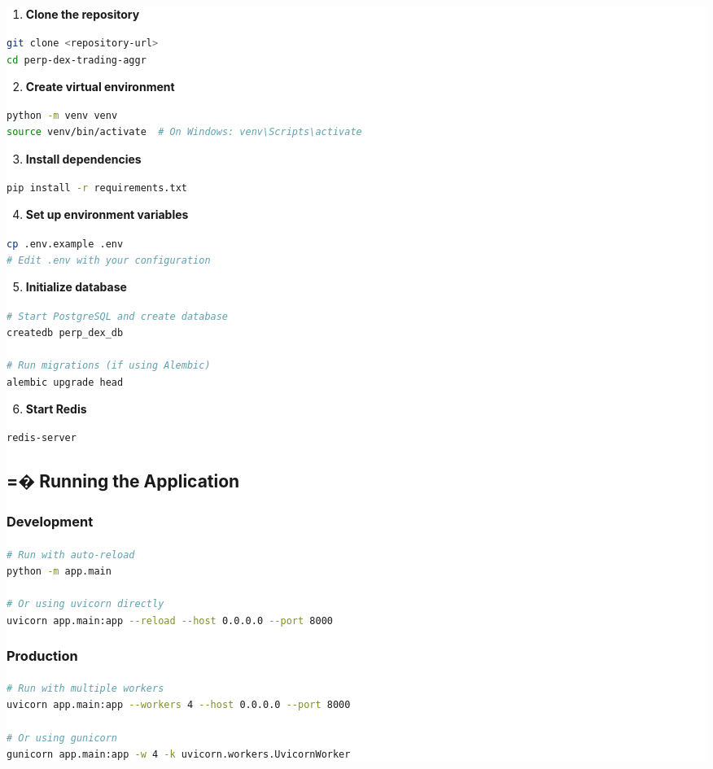 1. **Clone the repository**
```bash
git clone <repository-url>
cd perp-dex-trading-aggr
```

2. **Create virtual environment**
```bash
python -m venv venv
source venv/bin/activate  # On Windows: venv\Scripts\activate
```

3. **Install dependencies**
```bash
pip install -r requirements.txt
```

4. **Set up environment variables**
```bash
cp .env.example .env
# Edit .env with your configuration
```

5. **Initialize database**
```bash
# Start PostgreSQL and create database
createdb perp_dex_db

# Run migrations (if using Alembic)
alembic upgrade head
```

6. **Start Redis**
```bash
redis-server
```

## =� Running the Application

### Development
```bash
# Run with auto-reload
python -m app.main

# Or using uvicorn directly
uvicorn app.main:app --reload --host 0.0.0.0 --port 8000
```

### Production
```bash
# Run with multiple workers
uvicorn app.main:app --workers 4 --host 0.0.0.0 --port 8000

# Or using gunicorn
gunicorn app.main:app -w 4 -k uvicorn.workers.UvicornWorker
```
